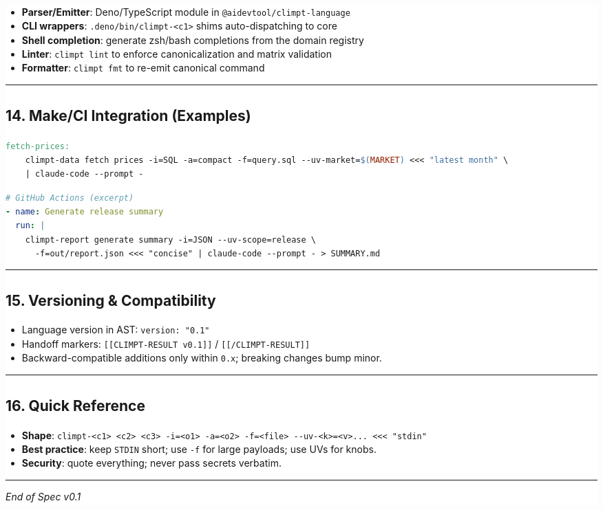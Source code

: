 * **Parser/Emitter**: Deno/TypeScript module in `@aidevtool/climpt-language`
* **CLI wrappers**: `.deno/bin/climpt-<c1>` shims auto-dispatching to core
* **Shell completion**: generate zsh/bash completions from the domain registry
* **Linter**: `climpt lint` to enforce canonicalization and matrix validation
* **Formatter**: `climpt fmt` to re-emit canonical command

---

## 14. Make/CI Integration (Examples)

```Makefile
fetch-prices:
	climpt-data fetch prices -i=SQL -a=compact -f=query.sql --uv-market=$(MARKET) <<< "latest month" \
	| claude-code --prompt -
```

```yaml
# GitHub Actions (excerpt)
- name: Generate release summary
  run: |
    climpt-report generate summary -i=JSON --uv-scope=release \
      -f=out/report.json <<< "concise" | claude-code --prompt - > SUMMARY.md
```

---

## 15. Versioning & Compatibility

* Language version in AST: `version: "0.1"`
* Handoff markers: `[[CLIMPT-RESULT v0.1]]` / `[[/CLIMPT-RESULT]]`
* Backward-compatible additions only within `0.x`; breaking changes bump minor.

---

## 16. Quick Reference

* **Shape**: `climpt-<c1> <c2> <c3> -i=<o1> -a=<o2> -f=<file> --uv-<k>=<v>... <<< "stdin"`
* **Best practice**: keep `STDIN` short; use `-f` for large payloads; use UVs for knobs.
* **Security**: quote everything; never pass secrets verbatim.

---

*End of Spec v0.1*
